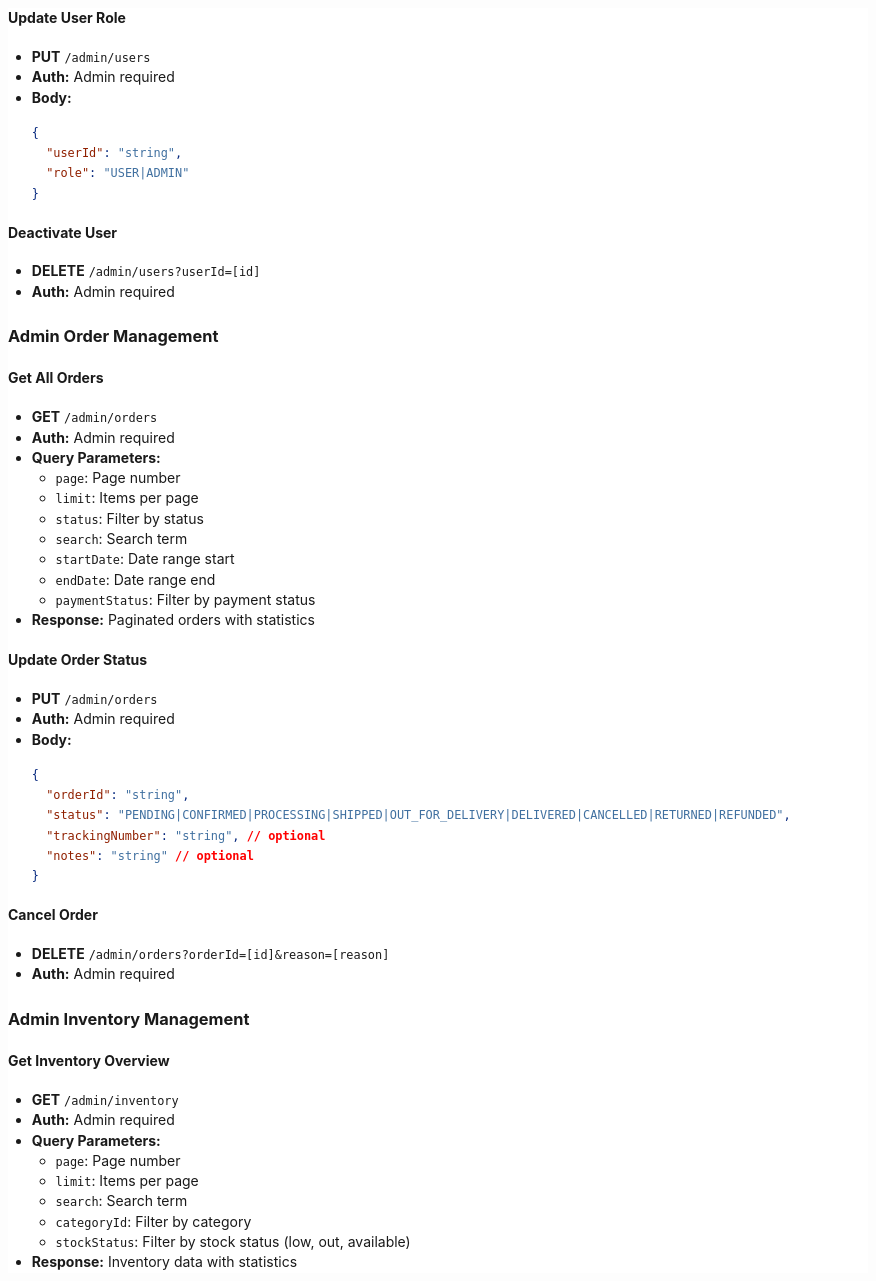 #### Update User Role
- **PUT** `/admin/users`
- **Auth:** Admin required
- **Body:**
  ```json
  {
    "userId": "string",
    "role": "USER|ADMIN"
  }
  ```

#### Deactivate User
- **DELETE** `/admin/users?userId=[id]`
- **Auth:** Admin required

### Admin Order Management

#### Get All Orders
- **GET** `/admin/orders`
- **Auth:** Admin required
- **Query Parameters:**
  - `page`: Page number
  - `limit`: Items per page
  - `status`: Filter by status
  - `search`: Search term
  - `startDate`: Date range start
  - `endDate`: Date range end
  - `paymentStatus`: Filter by payment status
- **Response:** Paginated orders with statistics

#### Update Order Status
- **PUT** `/admin/orders`
- **Auth:** Admin required
- **Body:**
  ```json
  {
    "orderId": "string",
    "status": "PENDING|CONFIRMED|PROCESSING|SHIPPED|OUT_FOR_DELIVERY|DELIVERED|CANCELLED|RETURNED|REFUNDED",
    "trackingNumber": "string", // optional
    "notes": "string" // optional
  }
  ```

#### Cancel Order
- **DELETE** `/admin/orders?orderId=[id]&reason=[reason]`
- **Auth:** Admin required

### Admin Inventory Management

#### Get Inventory Overview
- **GET** `/admin/inventory`
- **Auth:** Admin required
- **Query Parameters:**
  - `page`: Page number
  - `limit`: Items per page
  - `search`: Search term
  - `categoryId`: Filter by category
  - `stockStatus`: Filter by stock status (low, out, available)
- **Response:** Inventory data with statistics
